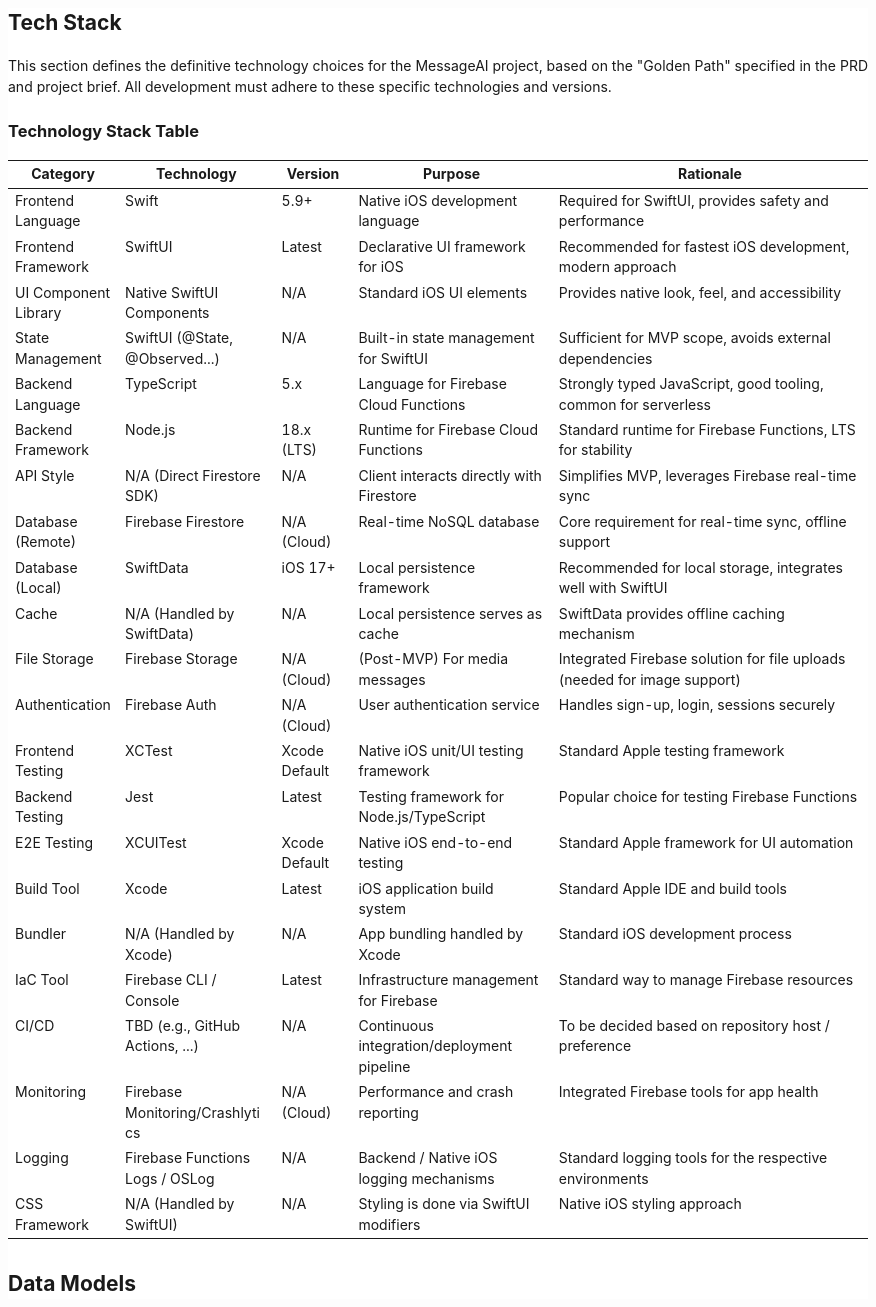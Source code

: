 ## Tech Stack

This section defines the definitive technology choices for the MessageAI project, based on the "Golden Path" specified in the PRD and project brief. All development must adhere to these specific technologies and versions.

### Technology Stack Table

| Category | Technology | Version | Purpose | Rationale |
|----------|-----------|---------|---------|-----------|
| Frontend Language | Swift | 5.9+ | Native iOS development language | Required for SwiftUI, provides safety and performance |
| Frontend Framework | SwiftUI | Latest | Declarative UI framework for iOS | Recommended for fastest iOS development, modern approach |
| UI Component Library | Native SwiftUI Components | N/A | Standard iOS UI elements | Provides native look, feel, and accessibility |
| State Management | SwiftUI (@State, @Observed...) | N/A | Built-in state management for SwiftUI | Sufficient for MVP scope, avoids external dependencies |
| Backend Language | TypeScript | 5.x | Language for Firebase Cloud Functions | Strongly typed JavaScript, good tooling, common for serverless |
| Backend Framework | Node.js | 18.x (LTS) | Runtime for Firebase Cloud Functions | Standard runtime for Firebase Functions, LTS for stability |
| API Style | N/A (Direct Firestore SDK) | N/A | Client interacts directly with Firestore | Simplifies MVP, leverages Firebase real-time sync |
| Database (Remote) | Firebase Firestore | N/A (Cloud) | Real-time NoSQL database | Core requirement for real-time sync, offline support |
| Database (Local) | SwiftData | iOS 17+ | Local persistence framework | Recommended for local storage, integrates well with SwiftUI |
| Cache | N/A (Handled by SwiftData) | N/A | Local persistence serves as cache | SwiftData provides offline caching mechanism |
| File Storage | Firebase Storage | N/A (Cloud) | (Post-MVP) For media messages | Integrated Firebase solution for file uploads (needed for image support) |
| Authentication | Firebase Auth | N/A (Cloud) | User authentication service | Handles sign-up, login, sessions securely |
| Frontend Testing | XCTest | Xcode Default | Native iOS unit/UI testing framework | Standard Apple testing framework |
| Backend Testing | Jest | Latest | Testing framework for Node.js/TypeScript | Popular choice for testing Firebase Functions |
| E2E Testing | XCUITest | Xcode Default | Native iOS end-to-end testing | Standard Apple framework for UI automation |
| Build Tool | Xcode | Latest | iOS application build system | Standard Apple IDE and build tools |
| Bundler | N/A (Handled by Xcode) | N/A | App bundling handled by Xcode | Standard iOS development process |
| IaC Tool | Firebase CLI / Console | Latest | Infrastructure management for Firebase | Standard way to manage Firebase resources |
| CI/CD | TBD (e.g., GitHub Actions, ...) | N/A | Continuous integration/deployment pipeline | To be decided based on repository host / preference |
| Monitoring | Firebase Monitoring/Crashlytics | N/A (Cloud) | Performance and crash reporting | Integrated Firebase tools for app health |
| Logging | Firebase Functions Logs / OSLog | N/A | Backend / Native iOS logging mechanisms | Standard logging tools for the respective environments |
| CSS Framework | N/A (Handled by SwiftUI) | N/A | Styling is done via SwiftUI modifiers | Native iOS styling approach |

## Data Models
